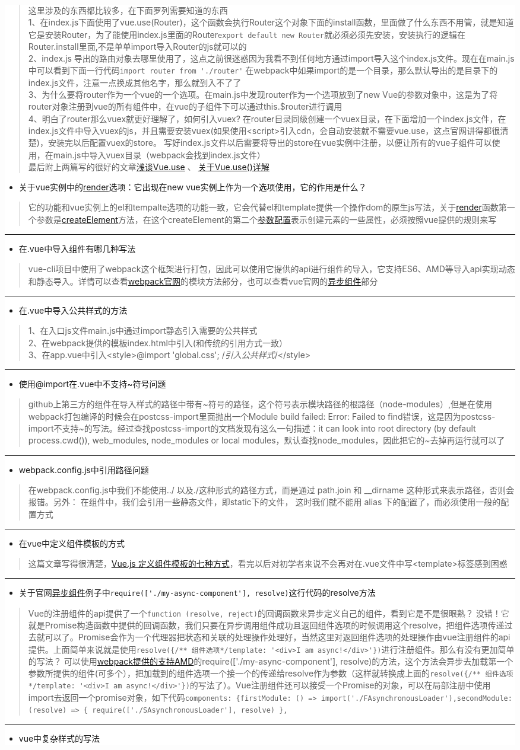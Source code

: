 <blockquote>这里涉及的东西都比较多，在下面罗列需要知道的东西<br>1、在index.js下面使用了vue.use(Router)，这个函数会执行Router这个对象下面的install函数，里面做了什么东西不用管，就是知道它是安装Router，为了能使用index.js里面的Router<code>export default new Router</code>就必须必须先安装，安装执行的逻辑在Router.install里面,不是单单import导入Router的js就可以的<br>2、index.js 导出的路由对象去哪里使用了，这点之前很迷惑因为我看不到任何地方通过import导入这个index.js文件。现在在main.js中可以看到下面一行代码<code>import router from './router'</code> 在webpack中如果import的是一个目录，那么默认导出的是目录下的index.js文件，注意一点换成其他名字，那么就到入不了了<br>3、为什么要将router作为一个vue的一个选项。在main.js中发现router作为一个选项放到了new Vue的参数对象中，这是为了将router对象注册到vue的所有组件中，在vue的子组件下可以通过this.$router进行调用<br>4、明白了router那么vuex就更好理解了，如何引入vuex? 在router目录同级创建一个vuex目录，在下面增加一个index.js文件，在index.js文件中导入vuex的js，并且需要安装vuex(如果使用&lt;script&gt;引入cdn，会自动安装就不需要vue.use，这点官网讲得都很清楚)，安装完以后配置vuex的store。 写好index.js文件以后需要将导出的store在vue实例中注册，以便让所有的vue子组件可以使用，在main.js中导入vuex目录（webpack会找到index.js文件）<br>最后附上两篇写的很好的文章<a href="https://segmentfault.com/a/1190000012296163">浅谈Vue.use</a> 、  <a href="https://www.jianshu.com/p/89a05706917a" rel="nofollow noreferrer" target="_blank">关于Vue.use()详解</a>
</blockquote>
<ul><li>关于vue实例中的<a href="https://cn.vuejs.org/v2/api/#render" rel="nofollow noreferrer" target="_blank">render</a>选项：它出现在new vue实例上作为一个选项使用，它的作用是什么？</li></ul>
<blockquote>它的功能和vue实例上的el和tempalte选项的功能一致，它会代替el和template提供一个操作dom的原生js写法，关于<a href="https://cn.vuejs.org/v2/guide/render-function.html#%E8%8A%82%E7%82%B9%E3%80%81%E6%A0%91%E4%BB%A5%E5%8F%8A%E8%99%9A%E6%8B%9F-DOM" rel="nofollow noreferrer" target="_blank">render</a>函数第一个参数是<a href="https://cn.vuejs.org/v2/guide/render-function.html#createElement-%E5%8F%82%E6%95%B0" rel="nofollow noreferrer" target="_blank">createElement</a>方法，在这个createElement的第二个<a href="https://cn.vuejs.org/v2/guide/render-function.html#%E6%B7%B1%E5%85%A5-data-%E5%AF%B9%E8%B1%A1" rel="nofollow noreferrer" target="_blank">参数配置</a>表示创建元素的一些属性，必须按照vue提供的规则来写</blockquote>
<hr>
<ul><li>在.vue中导入组件有哪几种写法</li></ul>
<blockquote>vue-cli项目中使用了webpack这个框架进行打包，因此可以使用它提供的api进行组件的导入，它支持ES6、AMD等导入api实现动态和静态导入。详情可以查看<a href="https://webpack.docschina.org/api/module-methods/#import" rel="nofollow noreferrer" target="_blank">webpack官网</a>的模块方法部分，也可以查看vue官网的<a href="https://cn.vuejs.org/v2/guide/components-dynamic-async.html#%E5%BC%82%E6%AD%A5%E7%BB%84%E4%BB%B6" rel="nofollow noreferrer" target="_blank">异步组件</a>部分</blockquote>
<hr>
<ul><li>在.vue中导入公共样式的方法</li></ul>
<blockquote>1、在入口js文件main.js中通过import静态引入需要的公共样式<br>   2、在webpack提供的模板index.html中引入(和传统的引用方式一致）<br>3、在app.vue中引入&lt;style&gt;@import 'global.css'; /<em>引入公共样式</em>/&lt;/style&gt;</blockquote>
<hr>
<ul><li>使用@import在.vue中不支持~符号问题</li></ul>
<blockquote>github上第三方的组件在导入样式的路径中带有~符号的路径，这个符号表示模块路径的根路径（node-modules）,但是在使用webpack打包编译的时候会在postcss-import里面抛出一个Module build failed: Error: Failed to find错误，这是因为postcss-import不支持~的写法。经过查找postcss-import的文档发现有这么一句描述：it can look into root directory (by default process.cwd()), web_modules, node_modules or local modules，默认查找node_modules，因此把它的~去掉再运行就可以了</blockquote>
<hr>
<ul><li>webpack.config.js中引用路径问题</li></ul>
<blockquote>在webpack.config.js中我们不能使用../ 以及./这种形式的路径方式，而是通过 path.join 和 __dirname 这种形式来表示路径，否则会报错。另外： 在组件中，我们会引用一些静态文件，即static下的文件， 这时我们就不能用 alias 下的配置了，而必须使用一般的配置方式</blockquote>
<hr>
<ul><li>在vue中定义组件模板的方式</li></ul>
<blockquote>这篇文章写得很清楚，<a href="https://www.w3cplus.com/vue/seven-ways-to-define-a-component-template-by-vuejs.html" rel="nofollow noreferrer" target="_blank">Vue.js 定义组件模板的七种方式</a>，看完以后对初学者来说不会再对在.vue文件中写&lt;template&gt;标签感到困惑</blockquote>
<hr>
<ul><li>关于官网<a href="https://cn.vuejs.org/v2/guide/components-dynamic-async.html#%E5%BC%82%E6%AD%A5%E7%BB%84%E4%BB%B6" rel="nofollow noreferrer" target="_blank">异步组件</a>例子中<code>require(['./my-async-component'], resolve)</code>这行代码的resolve方法</li></ul>
<blockquote>Vue的注册组件的api提供了一个<code>function (resolve, reject)</code>的回调函数来异步定义自己的组件，看到它是不是很眼熟？ 没错！它就是Promise构造函数中提供的回调函数，我们只要在异步调用组件成功且返回组件选项的时候调用这个resolve，把组件选项传递过去就可以了。Promise会作为一个代理器把状态和关联的处理操作处理好，当然这里对返回组件选项的处理操作由vue注册组件的api提供。上面简单来说就是使用<code>resolve({/** 组件选项*/template: '&lt;div&gt;I am async!&lt;/div&gt;'})</code>进行注册组件。那么有没有更加简单的写法？ 可以使用<a href="https://cn.vuejs.org/v2/guide/components-dynamic-async.html#%E5%BC%82%E6%AD%A5%E7%BB%84%E4%BB%B6" rel="nofollow noreferrer" target="_blank">webpack提供的支持AMD</a>的require(['./my-async-component'], resolve)的方法，这个方法会异步去加载第一个参数所提供的组件(可多个），把加载到的组件选项一个接一个的传递给resolve作为参数（这样就转换成上面的<code>resolve({/** 组件选项*/template: '&lt;div&gt;I am async!&lt;/div&gt;'})</code>的写法了）。Vue注册组件还可以接受一个Promise的对象，可以在局部注册中使用import去返回一个promise对象，如下代码<code>components: {firstModule: () =&gt; import('./FAsynchronousLoader'),secondModule: (resolve) =&gt; { require(['./SAsynchronousLoader'], resolve) },</code>
</blockquote>
<hr>
<ul><li>vue中复杂样式的写法</li></ul>